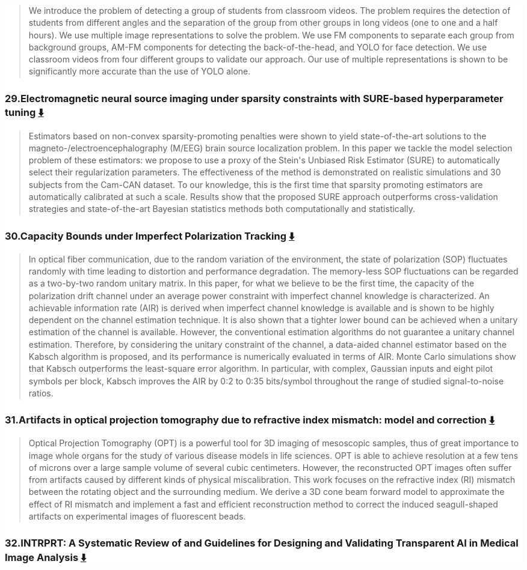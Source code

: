 >  We introduce the problem of detecting a group of students from classroom videos. The problem requires the detection of students from different angles and the separation of the group from other groups in long videos (one to one and a half hours). We use multiple image representations to solve the problem. We use FM components to separate each group from background groups, AM-FM components for detecting the back-of-the-head, and YOLO for face detection. We use classroom videos from four different groups to validate our approach. Our use of multiple representations is shown to be significantly more accurate than the use of YOLO alone.      
### 29.Electromagnetic neural source imaging under sparsity constraints with SURE-based hyperparameter tuning  [ :arrow_down: ](https://arxiv.org/pdf/2112.12178.pdf)
>  Estimators based on non-convex sparsity-promoting penalties were shown to yield state-of-the-art solutions to the magneto-/electroencephalography (M/EEG) brain source localization problem. In this paper we tackle the model selection problem of these estimators: we propose to use a proxy of the Stein's Unbiased Risk Estimator (SURE) to automatically select their regularization parameters. The effectiveness of the method is demonstrated on realistic simulations and $30$ subjects from the Cam-CAN dataset. To our knowledge, this is the first time that sparsity promoting estimators are automatically calibrated at such a scale. Results show that the proposed SURE approach outperforms cross-validation strategies and state-of-the-art Bayesian statistics methods both computationally and statistically.      
### 30.Capacity Bounds under Imperfect Polarization Tracking  [ :arrow_down: ](https://arxiv.org/pdf/2112.12661.pdf)
>  In optical fiber communication, due to the random variation of the environment, the state of polarization (SOP) fluctuates randomly with time leading to distortion and performance degradation. The memory-less SOP fluctuations can be regarded as a two-by-two random unitary matrix. In this paper, for what we believe to be the first time, the capacity of the polarization drift channel under an average power constraint with imperfect channel knowledge is characterized. An achievable information rate (AIR) is derived when imperfect channel knowledge is available and is shown to be highly dependent on the channel estimation technique. It is also shown that a tighter lower bound can be achieved when a unitary estimation of the channel is available. However, the conventional estimation algorithms do not guarantee a unitary channel estimation. Therefore, by considering the unitary constraint of the channel, a data-aided channel estimator based on the Kabsch algorithm is proposed, and its performance is numerically evaluated in terms of AIR. Monte Carlo simulations show that Kabsch outperforms the least-square error algorithm. In particular, with complex, Gaussian inputs and eight pilot symbols per block, Kabsch improves the AIR by 0:2 to 0:35 bits/symbol throughout the range of studied signal-to-noise ratios.      
### 31.Artifacts in optical projection tomography due to refractive index mismatch: model and correction  [ :arrow_down: ](https://arxiv.org/pdf/2112.12602.pdf)
>  Optical Projection Tomography (OPT) is a powerful tool for 3D imaging of mesoscopic samples, thus of great importance to image whole organs for the study of various disease models in life sciences. OPT is able to achieve resolution at a few tens of microns over a large sample volume of several cubic centimeters. However, the reconstructed OPT images often suffer from artifacts caused by different kinds of physical miscalibration. This work focuses on the refractive index (RI) mismatch between the rotating object and the surrounding medium. We derive a 3D cone beam forward model to approximate the effect of RI mismatch and implement a fast and efficient reconstruction method to correct the induced seagull-shaped artifacts on experimental images of fluorescent beads.      
### 32.INTRPRT: A Systematic Review of and Guidelines for Designing and Validating Transparent AI in Medical Image Analysis  [ :arrow_down: ](https://arxiv.org/pdf/2112.12596.pdf)